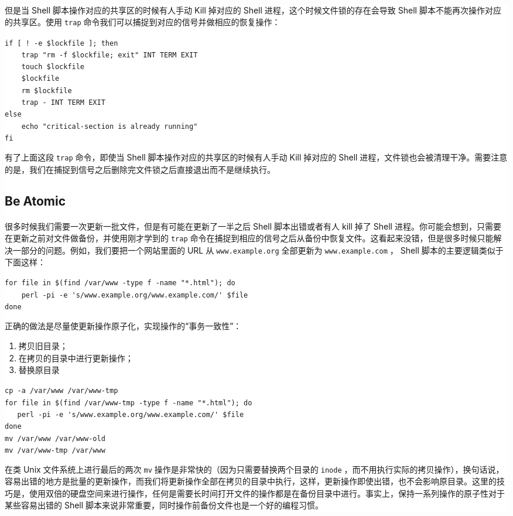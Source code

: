 但是当 Shell 脚本操作对应的共享区的时候有人手动 Kill 掉对应的 Shell 进程，这个时候文件锁的存在会导致 Shell 脚本不能再次操作对应的共享区。使用 `trap` 命令我们可以捕捉到对应的信号并做相应的恢复操作：

```shell
if [ ! -e $lockfile ]; then
    trap "rm -f $lockfile; exit" INT TERM EXIT
    touch $lockfile
    $lockfile
    rm $lockfile
    trap - INT TERM EXIT
else
    echo "critical-section is already running"
fi
```

有了上面这段 `trap` 命令，即使当 Shell 脚本操作对应的共享区的时候有人手动 Kill 掉对应的 Shell 进程，文件锁也会被清理干净。需要注意的是，我们在捕捉到信号之后删除完文件锁之后直接退出而不是继续执行。

## Be Atomic

很多时候我们需要一次更新一批文件，但是有可能在更新了一半之后 Shell 脚本出错或者有人 kill 掉了 Shell 进程。你可能会想到，只需要在更新之前对文件做备份，并使用刚才学到的 `trap` 命令在捕捉到相应的信号之后从备份中恢复文件。这看起来没错，但是很多时候只能解决一部分的问题。例如，我们要把一个网站里面的 URL 从 `www.example.org` 全部更新为 `www.example.com` ， Shell 脚本的主要逻辑类似于下面这样：

```shell
for file in $(find /var/www -type f -name "*.html"); do
    perl -pi -e 's/www.example.org/www.example.com/' $file
done
```

正确的做法是尽量使更新操作原子化，实现操作的“事务一致性”：

1. 拷贝旧目录；
2. 在拷贝的目录中进行更新操作；
3. 替换原目录

```shell
cp -a /var/www /var/www-tmp
for file in $(find /var/www-tmp -type f -name "*.html"); do
   perl -pi -e 's/www.example.org/www.example.com/' $file
done
mv /var/www /var/www-old
mv /var/www-tmp /var/www
```

在类 Unix 文件系统上进行最后的两次 `mv` 操作是非常快的（因为只需要替换两个目录的 `inode` ，而不用执行实际的拷贝操作），换句话说，容易出错的地方是批量的更新操作，而我们将更新操作全部在拷贝的目录中执行，这样，更新操作即使出错，也不会影响原目录。这里的技巧是，使用双倍的硬盘空间来进行操作，任何是需要长时间打开文件的操作都是在备份目录中进行。事实上，保持一系列操作的原子性对于某些容易出错的 Shell 脚本来说非常重要，同时操作前备份文件也是一个好的编程习惯。

